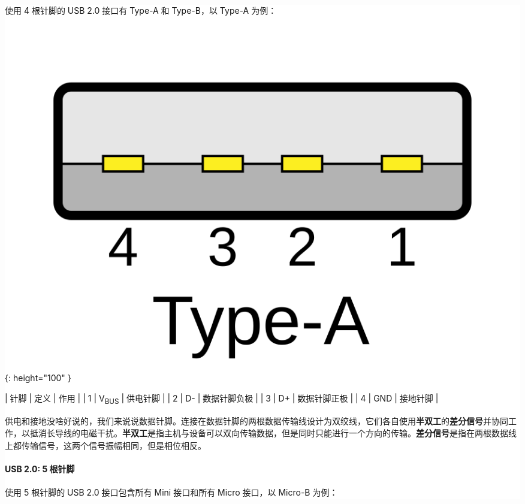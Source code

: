 使用 4 根针脚的 USB 2.0 接口有 Type-A 和 Type-B，以 Type-A 为例：

![Type-A 2.0](/assets/img/usb/USB_Type-A.svg){: height="100" }

| 针脚 | 定义 | 作用 |
| 1 | V<sub>BUS</sub> | 供电针脚 |
| 2 | D- | 数据针脚负极 |
| 3 | D+ | 数据针脚正极 |
| 4 | GND | 接地针脚 |

供电和接地没啥好说的，我们来说说数据针脚。连接在数据针脚的两根数据传输线设计为双绞线，它们各自使用**半双工**的**差分信号**并协同工作，以抵消长导线的电磁干扰。**半双工**是指主机与设备可以双向传输数据，但是同时只能进行一个方向的传输。**差分信号**是指在两根数据线上都传输信号，这两个信号振幅相同，但是相位相反。

#### USB 2.0: 5 根针脚

使用 5 根针脚的 USB 2.0 接口包含所有 Mini 接口和所有 Micro 接口，以 Micro-B 为例：

